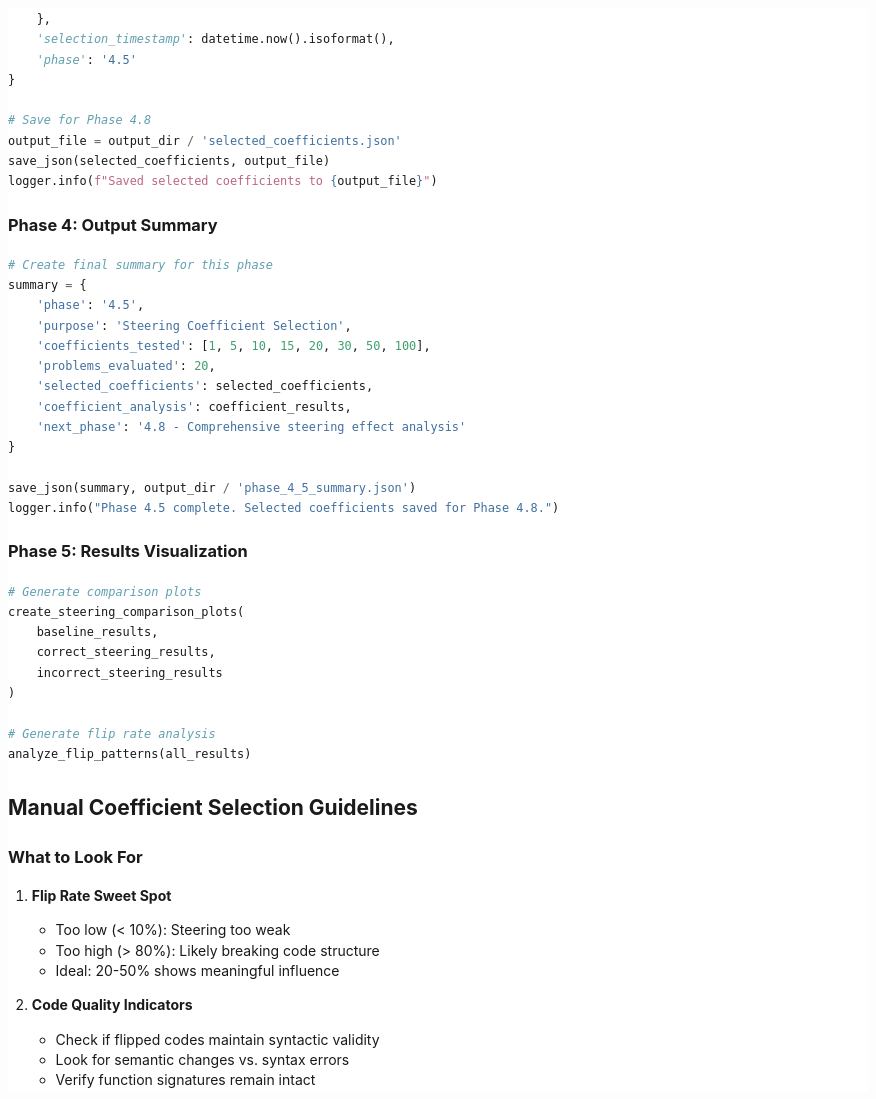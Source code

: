 ```python
    },
    'selection_timestamp': datetime.now().isoformat(),
    'phase': '4.5'
}

# Save for Phase 4.8
output_file = output_dir / 'selected_coefficients.json'
save_json(selected_coefficients, output_file)
logger.info(f"Saved selected coefficients to {output_file}")
```

### Phase 4: Output Summary
```python
# Create final summary for this phase
summary = {
    'phase': '4.5',
    'purpose': 'Steering Coefficient Selection',
    'coefficients_tested': [1, 5, 10, 15, 20, 30, 50, 100],
    'problems_evaluated': 20,
    'selected_coefficients': selected_coefficients,
    'coefficient_analysis': coefficient_results,
    'next_phase': '4.8 - Comprehensive steering effect analysis'
}

save_json(summary, output_dir / 'phase_4_5_summary.json')
logger.info("Phase 4.5 complete. Selected coefficients saved for Phase 4.8.")
```

### Phase 5: Results Visualization
```python
# Generate comparison plots
create_steering_comparison_plots(
    baseline_results,
    correct_steering_results,
    incorrect_steering_results
)

# Generate flip rate analysis
analyze_flip_patterns(all_results)
```

## Manual Coefficient Selection Guidelines

### What to Look For
1. **Flip Rate Sweet Spot**
   - Too low (< 10%): Steering too weak
   - Too high (> 80%): Likely breaking code structure
   - Ideal: 20-50% shows meaningful influence

2. **Code Quality Indicators**
   - Check if flipped codes maintain syntactic validity
   - Look for semantic changes vs. syntax errors
   - Verify function signatures remain intact
